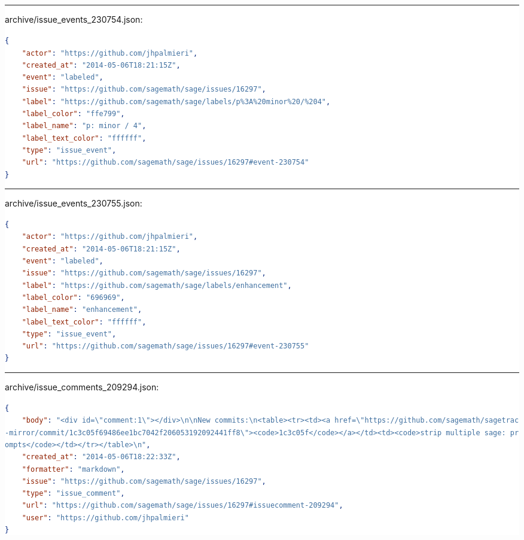 

---

archive/issue_events_230754.json:
```json
{
    "actor": "https://github.com/jhpalmieri",
    "created_at": "2014-05-06T18:21:15Z",
    "event": "labeled",
    "issue": "https://github.com/sagemath/sage/issues/16297",
    "label": "https://github.com/sagemath/sage/labels/p%3A%20minor%20/%204",
    "label_color": "ffe799",
    "label_name": "p: minor / 4",
    "label_text_color": "ffffff",
    "type": "issue_event",
    "url": "https://github.com/sagemath/sage/issues/16297#event-230754"
}
```



---

archive/issue_events_230755.json:
```json
{
    "actor": "https://github.com/jhpalmieri",
    "created_at": "2014-05-06T18:21:15Z",
    "event": "labeled",
    "issue": "https://github.com/sagemath/sage/issues/16297",
    "label": "https://github.com/sagemath/sage/labels/enhancement",
    "label_color": "696969",
    "label_name": "enhancement",
    "label_text_color": "ffffff",
    "type": "issue_event",
    "url": "https://github.com/sagemath/sage/issues/16297#event-230755"
}
```



---

archive/issue_comments_209294.json:
```json
{
    "body": "<div id=\"comment:1\"></div>\n\nNew commits:\n<table><tr><td><a href=\"https://github.com/sagemath/sagetrac-mirror/commit/1c3c05f69486ee1bc7042f206053192092441ff8\"><code>1c3c05f</code></a></td><td><code>strip multiple sage: prompts</code></td></tr></table>\n",
    "created_at": "2014-05-06T18:22:33Z",
    "formatter": "markdown",
    "issue": "https://github.com/sagemath/sage/issues/16297",
    "type": "issue_comment",
    "url": "https://github.com/sagemath/sage/issues/16297#issuecomment-209294",
    "user": "https://github.com/jhpalmieri"
}
```
